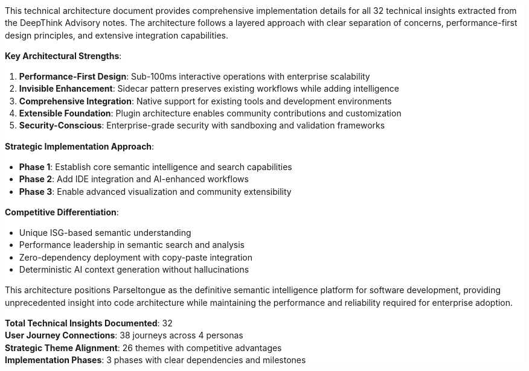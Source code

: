 This technical architecture document provides comprehensive implementation details for all 32 technical insights extracted from the DeepThink Advisory notes. The architecture follows a layered approach with clear separation of concerns, performance-first design principles, and extensive integration capabilities.

**Key Architectural Strengths**:
1. **Performance-First Design**: Sub-100ms interactive operations with enterprise scalability
2. **Invisible Enhancement**: Sidecar pattern preserves existing workflows while adding intelligence
3. **Comprehensive Integration**: Native support for existing tools and development environments
4. **Extensible Foundation**: Plugin architecture enables community contributions and customization
5. **Security-Conscious**: Enterprise-grade security with sandboxing and validation frameworks

**Strategic Implementation Approach**:
- **Phase 1**: Establish core semantic intelligence and search capabilities
- **Phase 2**: Add IDE integration and AI-enhanced workflows  
- **Phase 3**: Enable advanced visualization and community extensibility

**Competitive Differentiation**:
- Unique ISG-based semantic understanding
- Performance leadership in semantic search and analysis
- Zero-dependency deployment with copy-paste integration
- Deterministic AI context generation without hallucinations

This architecture positions Parseltongue as the definitive semantic intelligence platform for software development, providing unprecedented insight into code architecture while maintaining the performance and reliability required for enterprise adoption.

**Total Technical Insights Documented**: 32  
**User Journey Connections**: 38 journeys across 4 personas  
**Strategic Theme Alignment**: 26 themes with competitive advantages  
**Implementation Phases**: 3 phases with clear dependencies and milestones